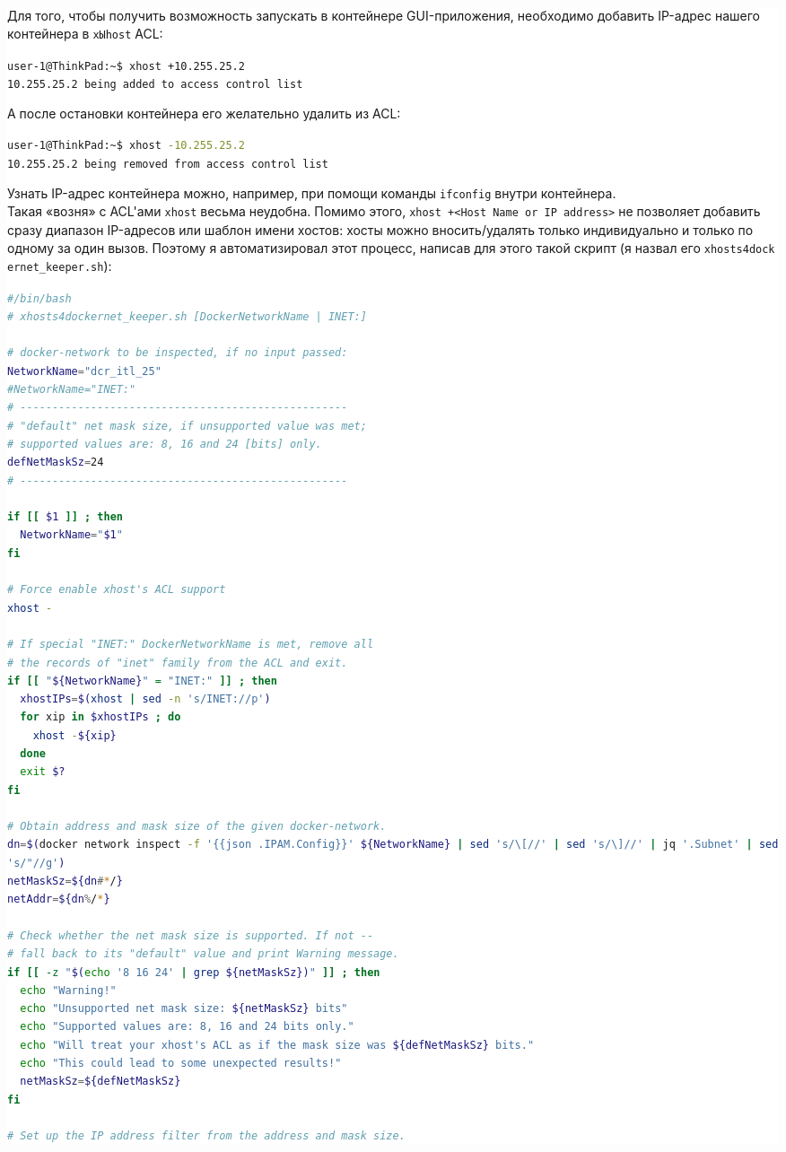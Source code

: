 Для того, чтобы получить возможность запускать в контейнере GUI-приложения, необходимо добавить IP-адрес нашего контейнера в `xЫhost` ACL:
```bash
user-1@ThinkPad:~$ xhost +10.255.25.2
10.255.25.2 being added to access control list
```
А после остановки контейнера его желательно удалить из ACL:
```bash
user-1@ThinkPad:~$ xhost -10.255.25.2
10.255.25.2 being removed from access control list
```

Узнать IP-адрес контейнера можно, например, при помощи команды `ifconfig` внутри контейнера.  
Такая «возня» с ACL'ами `xhost` весьма неудобна. Помимо этого, `xhost +<Host Name or IP address>` не позволяет добавить сразу диапазон IP-адресов или шаблон имени хостов: хосты можно вносить/удалять только индивидуально и только по одному за один вызов. Поэтому я автоматизировал этот процесс, написав для этого такой скрипт (я назвал его `xhosts4dockernet_keeper.sh`):
```bash
#/bin/bash
# xhosts4dockernet_keeper.sh [DockerNetworkName | INET:]

# docker-network to be inspected, if no input passed:
NetworkName="dcr_itl_25"
#NetworkName="INET:"
# ---------------------------------------------------
# "default" net mask size, if unsupported value was met;
# supported values are: 8, 16 and 24 [bits] only.
defNetMaskSz=24
# ---------------------------------------------------

if [[ $1 ]] ; then
  NetworkName="$1"
fi

# Force enable xhost's ACL support
xhost -

# If special "INET:" DockerNetworkName is met, remove all 
# the records of "inet" family from the ACL and exit.
if [[ "${NetworkName}" = "INET:" ]] ; then
  xhostIPs=$(xhost | sed -n 's/INET://p')
  for xip in $xhostIPs ; do
    xhost -${xip}
  done
  exit $?
fi

# Obtain address and mask size of the given docker-network.
dn=$(docker network inspect -f '{{json .IPAM.Config}}' ${NetworkName} | sed 's/\[//' | sed 's/\]//' | jq '.Subnet' | sed 's/"//g')
netMaskSz=${dn#*/}
netAddr=${dn%/*}

# Check whether the net mask size is supported. If not --
# fall back to its "default" value and print Warning message.
if [[ -z "$(echo '8 16 24' | grep ${netMaskSz})" ]] ; then
  echo "Warning!"
  echo "Unsupported net mask size: ${netMaskSz} bits"
  echo "Supported values are: 8, 16 and 24 bits only."
  echo "Will treat your xhost's ACL as if the mask size was ${defNetMaskSz} bits."
  echo "This could lead to some unexpected results!"
  netMaskSz=${defNetMaskSz}
fi

# Set up the IP address filter from the address and mask size. 
```